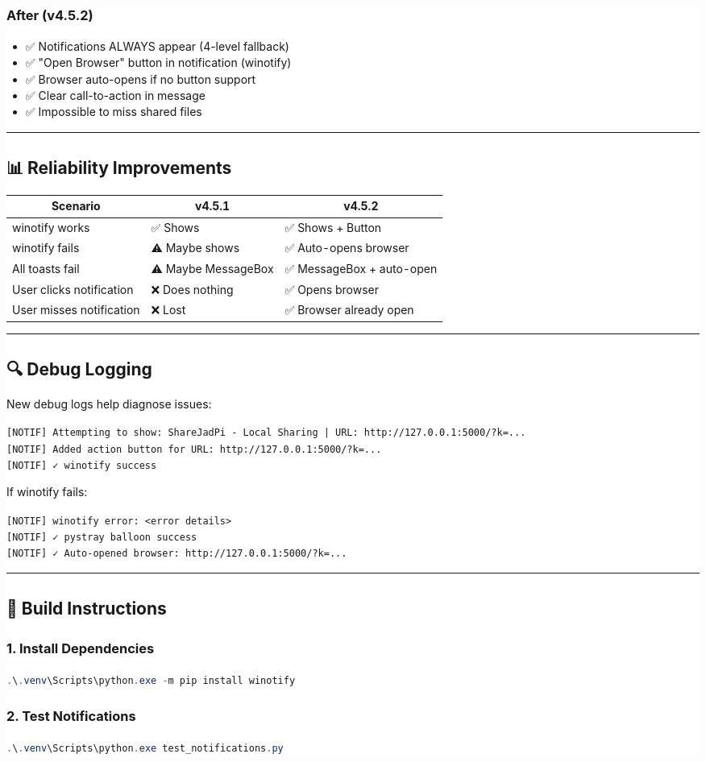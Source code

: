 ### After (v4.5.2)
- ✅ Notifications ALWAYS appear (4-level fallback)
- ✅ "Open Browser" button in notification (winotify)
- ✅ Browser auto-opens if no button support
- ✅ Clear call-to-action in message
- ✅ Impossible to miss shared files

---

## 📊 Reliability Improvements

| Scenario | v4.5.1 | v4.5.2 |
|----------|--------|--------|
| winotify works | ✅ Shows | ✅ Shows + Button |
| winotify fails | ⚠️ Maybe shows | ✅ Auto-opens browser |
| All toasts fail | ⚠️ Maybe MessageBox | ✅ MessageBox + auto-open |
| User clicks notification | ❌ Does nothing | ✅ Opens browser |
| User misses notification | ❌ Lost | ✅ Browser already open |

---

## 🔍 Debug Logging

New debug logs help diagnose issues:

```
[NOTIF] Attempting to show: ShareJadPi - Local Sharing | URL: http://127.0.0.1:5000/?k=...
[NOTIF] Added action button for URL: http://127.0.0.1:5000/?k=...
[NOTIF] ✓ winotify success
```

If winotify fails:
```
[NOTIF] winotify error: <error details>
[NOTIF] ✓ pystray balloon success
[NOTIF] ✓ Auto-opened browser: http://127.0.0.1:5000/?k=...
```

---

## 🚀 Build Instructions

### 1. Install Dependencies
```powershell
.\.venv\Scripts\python.exe -m pip install winotify
```

### 2. Test Notifications
```powershell
.\.venv\Scripts\python.exe test_notifications.py
```
